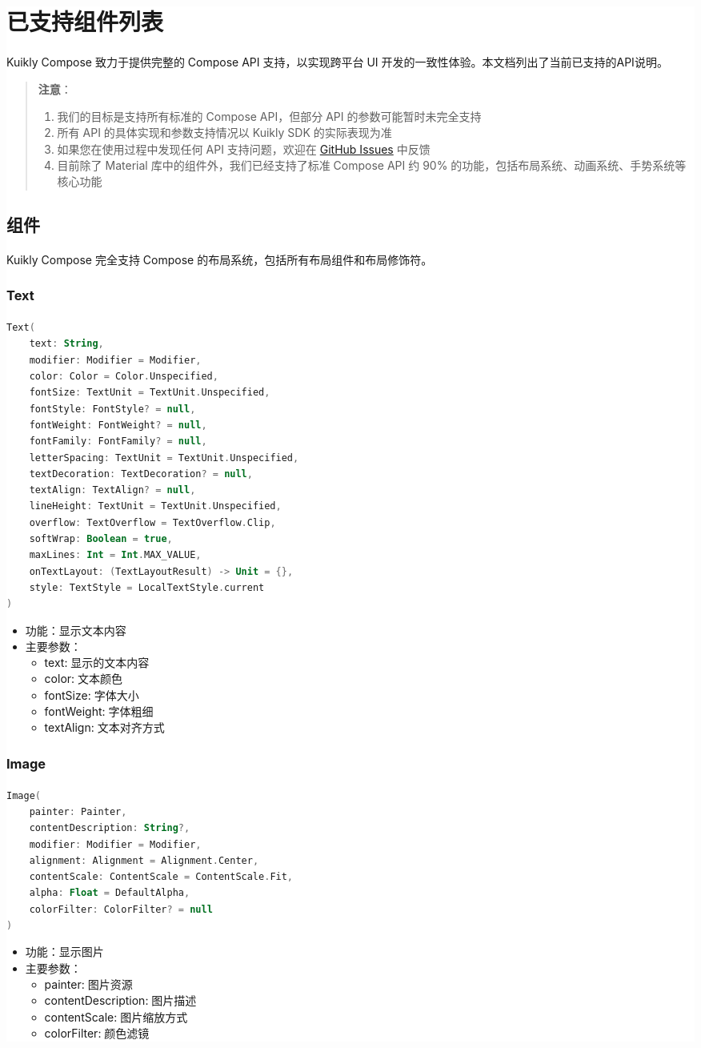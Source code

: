 # 已支持组件列表

Kuikly Compose 致力于提供完整的 Compose API 支持，以实现跨平台 UI 开发的一致性体验。本文档列出了当前已支持的API说明。

> **注意**：
> 1. 我们的目标是支持所有标准的 Compose API，但部分 API 的参数可能暂时未完全支持
> 2. 所有 API 的具体实现和参数支持情况以 Kuikly SDK 的实际表现为准
> 3. 如果您在使用过程中发现任何 API 支持问题，欢迎在 [GitHub Issues](https://github.com/Tencent-TDS/KuiklyUI/issues) 中反馈
> 4. 目前除了 Material 库中的组件外，我们已经支持了标准 Compose API 约 90% 的功能，包括布局系统、动画系统、手势系统等核心功能

## 组件

Kuikly Compose 完全支持 Compose 的布局系统，包括所有布局组件和布局修饰符。

### Text
```kotlin
Text(
    text: String,
    modifier: Modifier = Modifier,
    color: Color = Color.Unspecified,
    fontSize: TextUnit = TextUnit.Unspecified,
    fontStyle: FontStyle? = null,
    fontWeight: FontWeight? = null,
    fontFamily: FontFamily? = null,
    letterSpacing: TextUnit = TextUnit.Unspecified,
    textDecoration: TextDecoration? = null,
    textAlign: TextAlign? = null,
    lineHeight: TextUnit = TextUnit.Unspecified,
    overflow: TextOverflow = TextOverflow.Clip,
    softWrap: Boolean = true,
    maxLines: Int = Int.MAX_VALUE,
    onTextLayout: (TextLayoutResult) -> Unit = {},
    style: TextStyle = LocalTextStyle.current
)
```
- 功能：显示文本内容
- 主要参数：
  - text: 显示的文本内容
  - color: 文本颜色
  - fontSize: 字体大小
  - fontWeight: 字体粗细
  - textAlign: 文本对齐方式

### Image
```kotlin
Image(
    painter: Painter,
    contentDescription: String?,
    modifier: Modifier = Modifier,
    alignment: Alignment = Alignment.Center,
    contentScale: ContentScale = ContentScale.Fit,
    alpha: Float = DefaultAlpha,
    colorFilter: ColorFilter? = null
)
```
- 功能：显示图片
- 主要参数：
  - painter: 图片资源
  - contentDescription: 图片描述
  - contentScale: 图片缩放方式
  - colorFilter: 颜色滤镜
